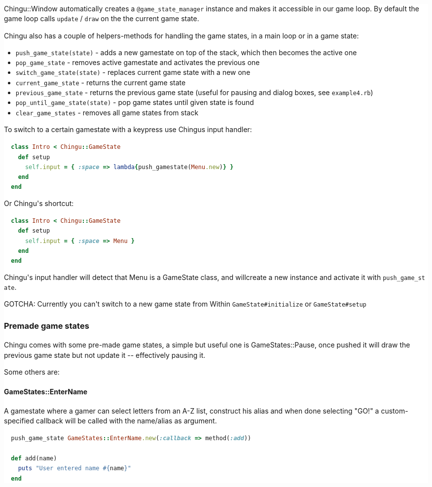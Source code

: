 Chingu::Window automatically creates a `@game_state_manager` instance and makes it accessible in our
game loop. By default the game loop calls `update` / `draw` on the the current game state.

Chingu also has a couple of helpers-methods for handling the game states, in a main loop or in a game state:

- `push_game_state(state)`        - adds a new gamestate on top of the stack, which then becomes the active one
- `pop_game_state`                - removes active gamestate and activates the previous one
- `switch_game_state(state)`      - replaces current game state with a new one
- `current_game_state`            - returns the current game state
- `previous_game_state`           - returns the previous game state (useful for pausing and dialog boxes, see `example4.rb`)
- `pop_until_game_state(state)`   - pop game states until given state is found
- `clear_game_states`             - removes all game states from stack

To switch to a certain gamestate with a keypress use Chingus input handler:

```ruby
  class Intro < Chingu::GameState
    def setup
      self.input = { :space => lambda{push_gamestate(Menu.new)} }
    end
  end
```

Or Chingu's shortcut:

```ruby
  class Intro < Chingu::GameState
    def setup
      self.input = { :space => Menu }
    end
  end
```

Chingu's input handler will detect that Menu is a GameState class, and willcreate a new instance and activate it with `push_game_state`.

GOTCHA: Currently you can't switch to a new game state from Within `GameState#initialize` or `GameState#setup`

### Premade game states
Chingu comes with some pre-made game states, a simple but useful one is GameStates::Pause, once pushed it will
draw the previous game state but not update it -- effectively pausing it.

Some others are:

#### GameStates::EnterName
A gamestate where a gamer can select letters from an A-Z list, construct his alias and
when done selecting "GO!" a custom-specified callback will be called with the name/alias as argument.

```ruby
  push_game_state GameStates::EnterName.new(:callback => method(:add))

  def add(name)
    puts "User entered name #{name}"
  end
```
